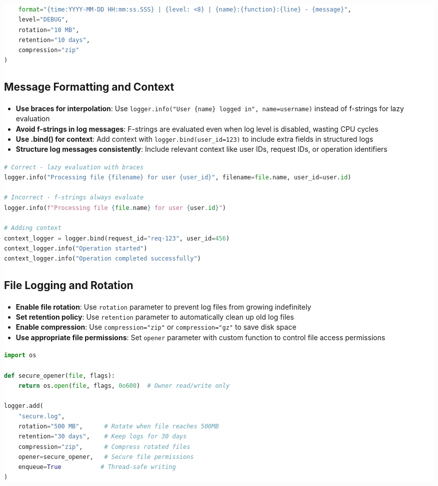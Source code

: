 ```python
    format="{time:YYYY-MM-DD HH:mm:ss.SSS} | {level: <8} | {name}:{function}:{line} - {message}",
    level="DEBUG",
    rotation="10 MB",
    retention="10 days",
    compression="zip"
)
```

## Message Formatting and Context

- **Use braces for interpolation**: Use `logger.info("User {name} logged in", name=username)` instead of f-strings for lazy evaluation
- **Avoid f-strings in log messages**: F-strings are evaluated even when log level is disabled, wasting CPU cycles
- **Use .bind() for context**: Add context with `logger.bind(user_id=123)` to include extra fields in structured logs
- **Structure log messages consistently**: Include relevant context like user IDs, request IDs, or operation identifiers

```python
# Correct - lazy evaluation with braces
logger.info("Processing file {filename} for user {user_id}", filename=file.name, user_id=user.id)

# Incorrect - f-strings always evaluate
logger.info(f"Processing file {file.name} for user {user.id}")

# Adding context
context_logger = logger.bind(request_id="req-123", user_id=456)
context_logger.info("Operation started")
context_logger.info("Operation completed successfully")
```

## File Logging and Rotation

- **Enable file rotation**: Use `rotation` parameter to prevent log files from growing indefinitely
- **Set retention policy**: Use `retention` parameter to automatically clean up old log files
- **Enable compression**: Use `compression="zip"` or `compression="gz"` to save disk space
- **Use appropriate file permissions**: Set `opener` parameter with custom function to control file access permissions

```python
import os

def secure_opener(file, flags):
    return os.open(file, flags, 0o600)  # Owner read/write only

logger.add(
    "secure.log",
    rotation="500 MB",      # Rotate when file reaches 500MB
    retention="30 days",    # Keep logs for 30 days
    compression="zip",      # Compress rotated files
    opener=secure_opener,   # Secure file permissions
    enqueue=True           # Thread-safe writing
)
```
